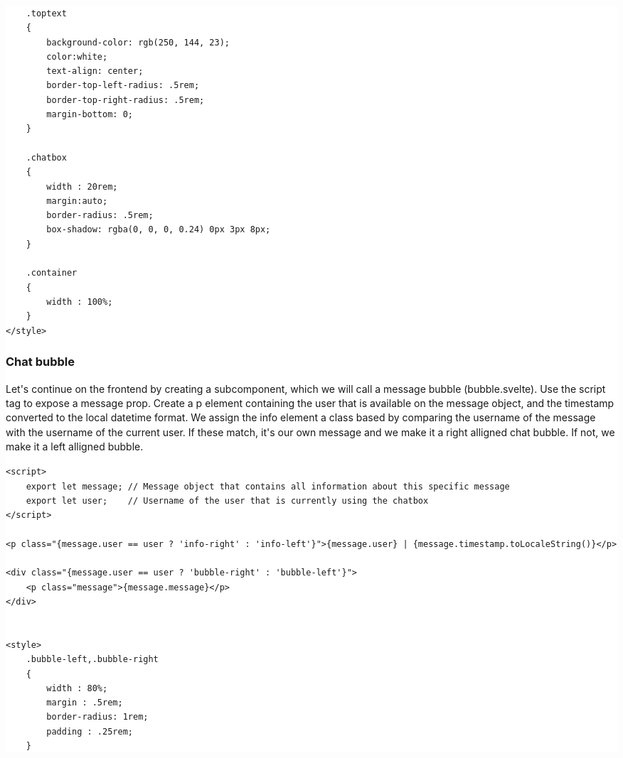         .toptext
        {
            background-color: rgb(250, 144, 23);    
            color:white;                           
            text-align: center;                    
            border-top-left-radius: .5rem;        
            border-top-right-radius: .5rem;
            margin-bottom: 0;
        }

        .chatbox
        {
            width : 20rem;
            margin:auto;
            border-radius: .5rem;
            box-shadow: rgba(0, 0, 0, 0.24) 0px 3px 8px;
        }

        .container
        {
            width : 100%;
        }
    </style>

### Chat bubble
Let's continue on the frontend by creating a subcomponent, which we will call a message bubble (bubble.svelte). Use the script tag to expose a message prop. Create a p element containing the user that is available on the message object, and the timestamp converted to the local datetime format. We assign the info element a class based by comparing the username of the message with the username of the current user. If these match, it's our own message and we make it a right alligned chat bubble. If not, we make it a left alligned bubble.

    <script>
        export let message; // Message object that contains all information about this specific message
        export let user;    // Username of the user that is currently using the chatbox
    </script>

    <p class="{message.user == user ? 'info-right' : 'info-left'}">{message.user} | {message.timestamp.toLocaleString()}</p>

    <div class="{message.user == user ? 'bubble-right' : 'bubble-left'}">                
        <p class="message">{message.message}</p>
    </div>


    <style>
        .bubble-left,.bubble-right
        {
            width : 80%;
            margin : .5rem;
            border-radius: 1rem;
            padding : .25rem;
        }
